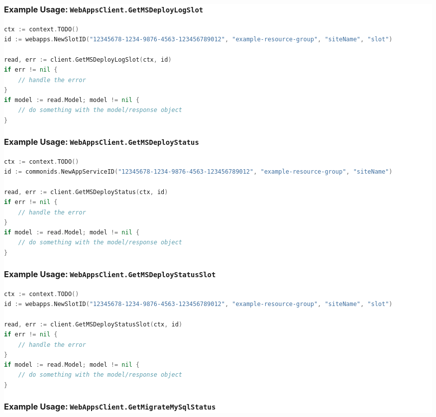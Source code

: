 
### Example Usage: `WebAppsClient.GetMSDeployLogSlot`

```go
ctx := context.TODO()
id := webapps.NewSlotID("12345678-1234-9876-4563-123456789012", "example-resource-group", "siteName", "slot")

read, err := client.GetMSDeployLogSlot(ctx, id)
if err != nil {
	// handle the error
}
if model := read.Model; model != nil {
	// do something with the model/response object
}
```


### Example Usage: `WebAppsClient.GetMSDeployStatus`

```go
ctx := context.TODO()
id := commonids.NewAppServiceID("12345678-1234-9876-4563-123456789012", "example-resource-group", "siteName")

read, err := client.GetMSDeployStatus(ctx, id)
if err != nil {
	// handle the error
}
if model := read.Model; model != nil {
	// do something with the model/response object
}
```


### Example Usage: `WebAppsClient.GetMSDeployStatusSlot`

```go
ctx := context.TODO()
id := webapps.NewSlotID("12345678-1234-9876-4563-123456789012", "example-resource-group", "siteName", "slot")

read, err := client.GetMSDeployStatusSlot(ctx, id)
if err != nil {
	// handle the error
}
if model := read.Model; model != nil {
	// do something with the model/response object
}
```


### Example Usage: `WebAppsClient.GetMigrateMySqlStatus`
